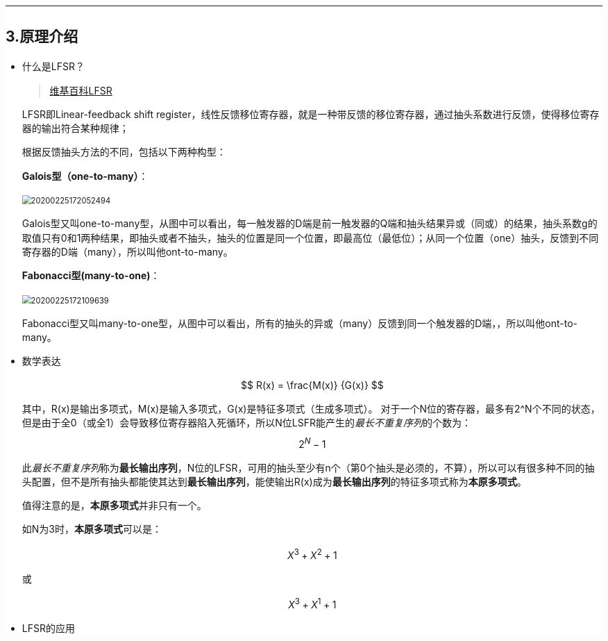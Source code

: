 

------

## 3.原理介绍

+   什么是LFSR？

    >   [维基百科LFSR](https://en.wikipedia.org/wiki/Linear-feedback_shift_register)

    LFSR即Linear-feedback shift register，线性反馈移位寄存器，就是一种带反馈的移位寄存器，通过抽头系数进行反馈，使得移位寄存器的输出符合某种规律；

    根据反馈抽头方法的不同，包括以下两种构型：

    **Galois型（one-to-many）**：

    <img 				       src="https://raw.githubusercontent.com/pthuang/mdimage/main/202304092113455.png" alt="20200225172052494" style="zoom:80%;" />

    Galois型又叫one-to-many型，从图中可以看出，每一触发器的D端是前一触发器的Q端和抽头结果异或（同或）的结果，抽头系数g的取值只有0和1两种结果，即抽头或者不抽头，抽头的位置是同一个位置，即最高位（最低位）；从同一个位置（one）抽头，反馈到不同寄存器的D端（many），所以叫他ont-to-many。

    **Fabonacci型(many-to-one)**：

    <img src="https://raw.githubusercontent.com/pthuang/mdimage/main/202304092113458.png" alt="20200225172109639" style="zoom:80%;" />

    Fabonacci型又叫many-to-one型，从图中可以看出，所有的抽头的异或（many）反馈到同一个触发器的D端，，所以叫他ont-to-many。

    

+   数学表达

    $$
    R(x) = \frac{M(x)} {G(x)}
    $$
    
    其中，R(x)是输出多项式，M(x)是输入多项式，G(x)是特征多项式（生成多项式）。
    对于一个N位的寄存器，最多有2^N个不同的状态，但是由于全0（或全1）会导致移位寄存器陷入死循环，所以N位LSFR能产生的*最长不重复序列*的个数为：
    $$
    2 ^ N - 1
    $$
    
    此*最长不重复序列*称为**最长输出序列**，N位的LFSR，可用的抽头至少有n个（第0个抽头是必须的，不算），所以可以有很多种不同的抽头配置，但不是所有抽头都能使其达到**最长输出序列**，能使输出R(x)成为**最长输出序列**的特征多项式称为**本原多项式**。
    
    值得注意的是，**本原多项式**并非只有一个。
    
    如N为3时，**本原多项式**可以是：
    
    $$
    X ^ 3 + X ^ 2 + 1
    $$
    
    或
    
    $$
    X ^ 3 + X ^ 1 + 1 
    $$
    
+   LFSR的应用
